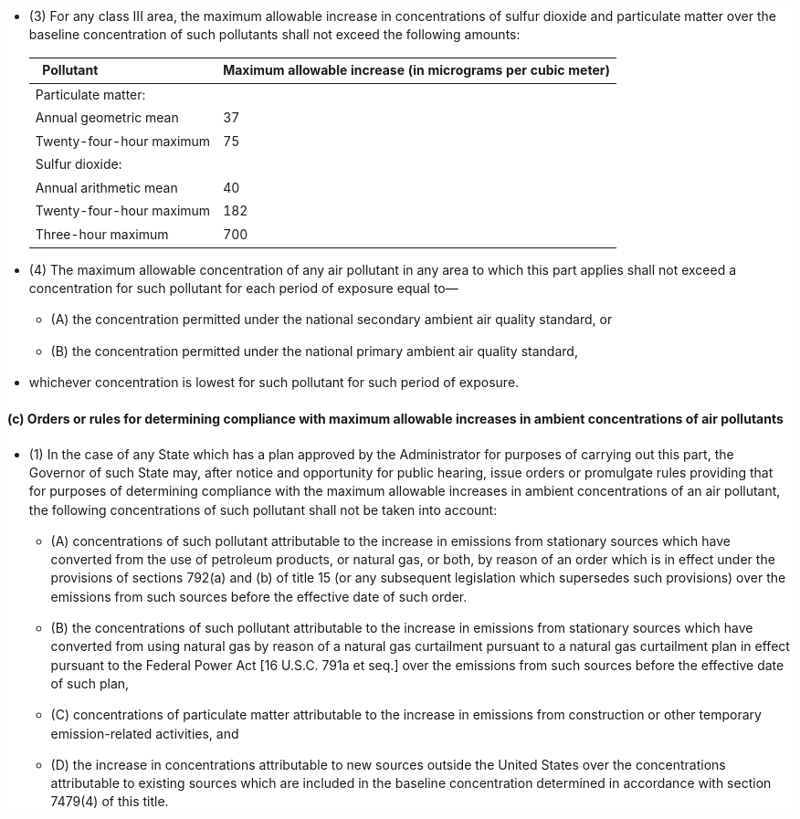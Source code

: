 * (3) For any class III area, the maximum allowable increase in concentrations of sulfur dioxide and particulate matter over the baseline concentration of such pollutants shall not exceed the following amounts:

  | &nbsp;&nbsp;Pollutant &nbsp; | Maximum allowable increase (in micrograms per cubic meter) |
  | --- | --- |
  | Particulate matter: | |
  | Annual geometric mean | 37&nbsp;&nbsp; |
  | Twenty-four-hour maximum | 75&nbsp;&nbsp; |
  | Sulfur dioxide: | |
  | Annual arithmetic mean | 40&nbsp;&nbsp; |
  | Twenty-four-hour maximum | 182&nbsp;&nbsp; |
  | Three-hour maximum | 700&nbsp;&nbsp; |
  
* (4) The maximum allowable concentration of any air pollutant in any area to which this part applies shall not exceed a concentration for such pollutant for each period of exposure equal to—

  * (A) the concentration permitted under the national secondary ambient air quality standard, or

  * (B) the concentration permitted under the national primary ambient air quality standard,


* whichever concentration is lowest for such pollutant for such period of exposure.

#### (c) Orders or rules for determining compliance with maximum allowable increases in ambient concentrations of air pollutants
* (1) In the case of any State which has a plan approved by the Administrator for purposes of carrying out this part, the Governor of such State may, after notice and opportunity for public hearing, issue orders or promulgate rules providing that for purposes of determining compliance with the maximum allowable increases in ambient concentrations of an air pollutant, the following concentrations of such pollutant shall not be taken into account:

  * (A) concentrations of such pollutant attributable to the increase in emissions from stationary sources which have converted from the use of petroleum products, or natural gas, or both, by reason of an order which is in effect under the provisions of sections 792(a) and (b) of title 15 (or any subsequent legislation which supersedes such provisions) over the emissions from such sources before the effective date of such order.

  * (B) the concentrations of such pollutant attributable to the increase in emissions from stationary sources which have converted from using natural gas by reason of a natural gas curtailment pursuant to a natural gas curtailment plan in effect pursuant to the Federal Power Act [16 U.S.C. 791a et seq.] over the emissions from such sources before the effective date of such plan,

  * (C) concentrations of particulate matter attributable to the increase in emissions from construction or other temporary emission-related activities, and

  * (D) the increase in concentrations attributable to new sources outside the United States over the concentrations attributable to existing sources which are included in the baseline concentration determined in accordance with section 7479(4) of this title.
